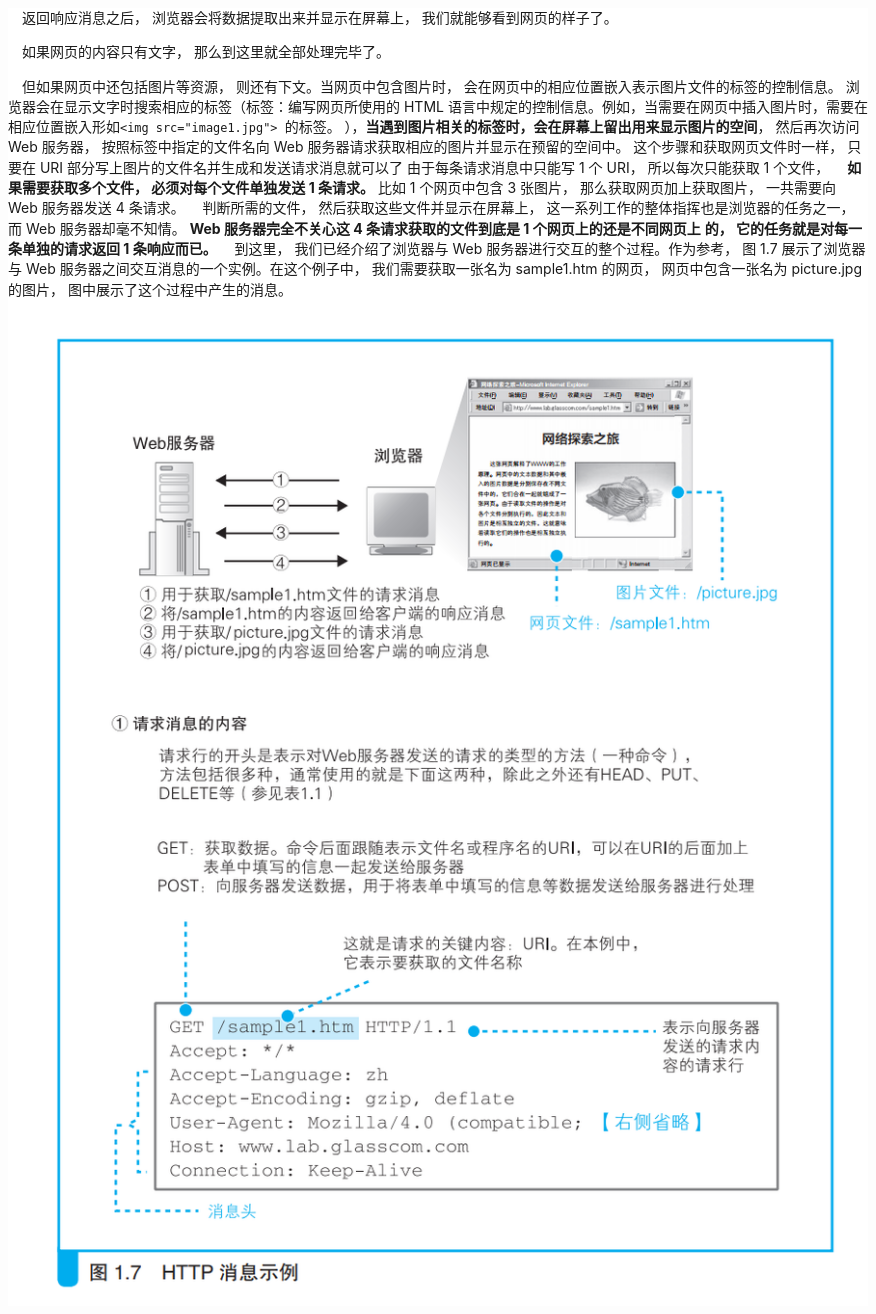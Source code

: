 &emsp;返回响应消息之后， 浏览器会将数据提取出来并显示在屏幕上， 我们就能够看到网页的样子了。

&emsp;如果网页的内容只有文字， 那么到这里就全部处理完毕了。

&emsp;但如果网页中还包括图片等资源， 则还有下文。当网页中包含图片时， 会在网页中的相应位置嵌入表示图片文件的标签的控制信息。 浏览器会在显示文字时搜索相应的标签（标签：编写网页所使用的 HTML 语言中规定的控制信息。例如，当需要在网页中插入图片时，需要在相应位置嵌入形如`<img src="image1.jpg"> `的标签。 ），**当遇到图片相关的标签时，会在屏幕上留出用来显示图片的空间**， 然后再次访问 Web 服务器， 按照标签中指定的文件名向 Web 服务器请求获取相应的图片并显示在预留的空间中。 这个步骤和获取网页文件时一样， 只要在 URI 部分写上图片的文件名并生成和发送请求消息就可以了 由于每条请求消息中只能写 1 个 URI， 所以每次只能获取 1 个文件，
**&emsp;如果需要获取多个文件， 必须对每个文件单独发送 1 条请求。** 比如 1 个网页中包含 3 张图片， 那么获取网页加上获取图片， 一共需要向 Web 服务器发送 4 条请求。
&emsp;判断所需的文件， 然后获取这些文件并显示在屏幕上， 这一系列工作的整体指挥也是浏览器的任务之一， 而 Web 服务器却毫不知情。 **Web 服务器完全不关心这 4 条请求获取的文件到底是 1 个网页上的还是不同网页上**
**的， 它的任务就是对每一条单独的请求返回 1 条响应而已。**
&emsp;到这里， 我们已经介绍了浏览器与 Web 服务器进行交互的整个过程。作为参考， 图 1.7 展示了浏览器与 Web 服务器之间交互消息的一个实例。在这个例子中， 我们需要获取一张名为 sample1.htm 的网页， 网页中包含一张名为 picture.jpg 的图片， 图中展示了这个过程中产生的消息。 

![1569057911073](1569057911073.png)
